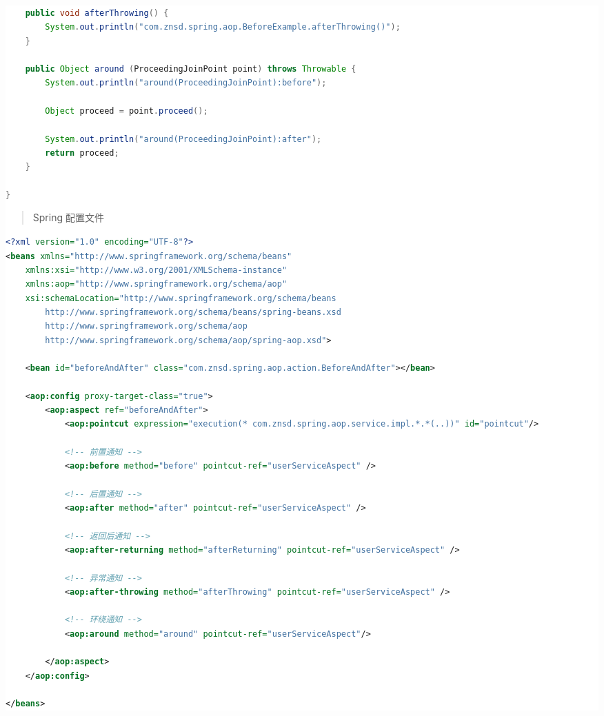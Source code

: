 ```java
	public void afterThrowing() {
		System.out.println("com.znsd.spring.aop.BeforeExample.afterThrowing()");
	}
	
	public Object around (ProceedingJoinPoint point) throws Throwable {
        System.out.println("around(ProceedingJoinPoint):before");
        
		Object proceed = point.proceed();
        
		System.out.println("around(ProceedingJoinPoint):after");
		return proceed;
	}
	
}
```

> Spring 配置文件

```xml
<?xml version="1.0" encoding="UTF-8"?>
<beans xmlns="http://www.springframework.org/schema/beans"
	xmlns:xsi="http://www.w3.org/2001/XMLSchema-instance"
	xmlns:aop="http://www.springframework.org/schema/aop"
	xsi:schemaLocation="http://www.springframework.org/schema/beans 
		http://www.springframework.org/schema/beans/spring-beans.xsd
		http://www.springframework.org/schema/aop 
		http://www.springframework.org/schema/aop/spring-aop.xsd">
       
    <bean id="beforeAndAfter" class="com.znsd.spring.aop.action.BeforeAndAfter"></bean>
   
    <aop:config proxy-target-class="true">
    	<aop:aspect ref="beforeAndAfter">
    		<aop:pointcut expression="execution(* com.znsd.spring.aop.service.impl.*.*(..))" id="pointcut"/>
    		
            <!-- 前置通知 -->
			<aop:before method="before" pointcut-ref="userServiceAspect" />
			
			<!-- 后置通知 -->
			<aop:after method="after" pointcut-ref="userServiceAspect" />
			
			<!-- 返回后通知 -->
			<aop:after-returning method="afterReturning" pointcut-ref="userServiceAspect" />
			
			<!-- 异常通知 -->
			<aop:after-throwing method="afterThrowing" pointcut-ref="userServiceAspect" />
			
			<!-- 环绕通知 -->
			<aop:around method="around" pointcut-ref="userServiceAspect"/>
            
    	</aop:aspect>
    </aop:config>

</beans>
```
